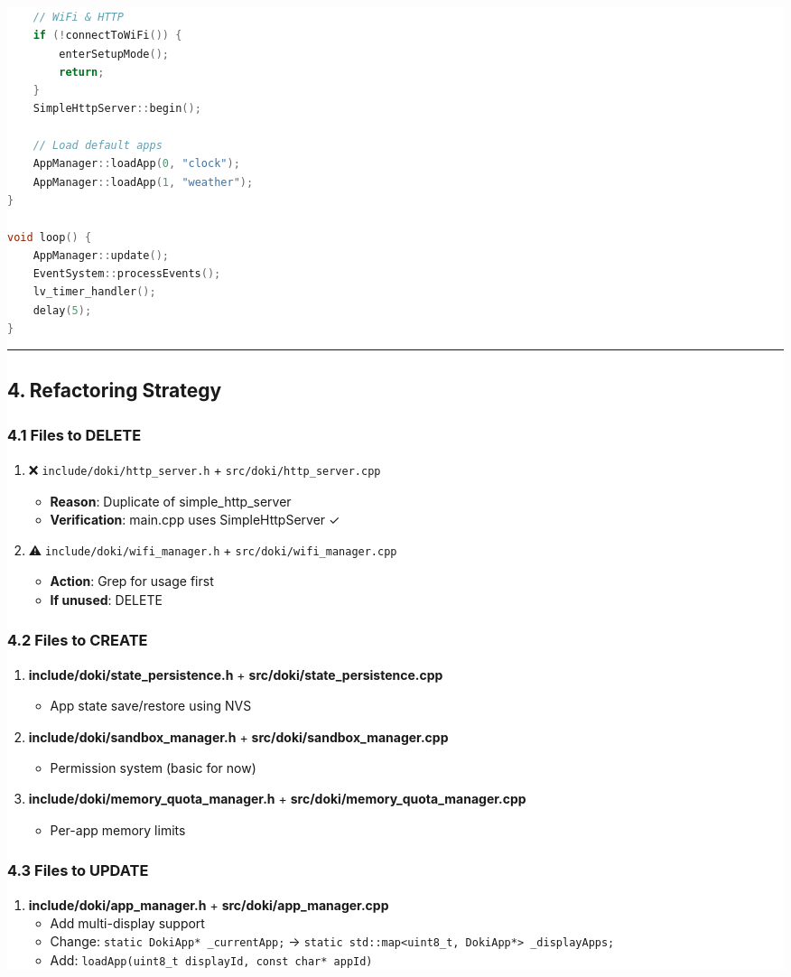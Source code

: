 ```cpp
    // WiFi & HTTP
    if (!connectToWiFi()) {
        enterSetupMode();
        return;
    }
    SimpleHttpServer::begin();

    // Load default apps
    AppManager::loadApp(0, "clock");
    AppManager::loadApp(1, "weather");
}

void loop() {
    AppManager::update();
    EventSystem::processEvents();
    lv_timer_handler();
    delay(5);
}
```

---

## 4. Refactoring Strategy

### 4.1 Files to DELETE

1. ❌ `include/doki/http_server.h` + `src/doki/http_server.cpp`
   - **Reason**: Duplicate of simple_http_server
   - **Verification**: main.cpp uses SimpleHttpServer ✓

2. ⚠️ `include/doki/wifi_manager.h` + `src/doki/wifi_manager.cpp`
   - **Action**: Grep for usage first
   - **If unused**: DELETE

### 4.2 Files to CREATE

1. **include/doki/state_persistence.h** + **src/doki/state_persistence.cpp**
   - App state save/restore using NVS

2. **include/doki/sandbox_manager.h** + **src/doki/sandbox_manager.cpp**
   - Permission system (basic for now)

3. **include/doki/memory_quota_manager.h** + **src/doki/memory_quota_manager.cpp**
   - Per-app memory limits

### 4.3 Files to UPDATE

1. **include/doki/app_manager.h** + **src/doki/app_manager.cpp**
   - Add multi-display support
   - Change: `static DokiApp* _currentApp;` → `static std::map<uint8_t, DokiApp*> _displayApps;`
   - Add: `loadApp(uint8_t displayId, const char* appId)`
